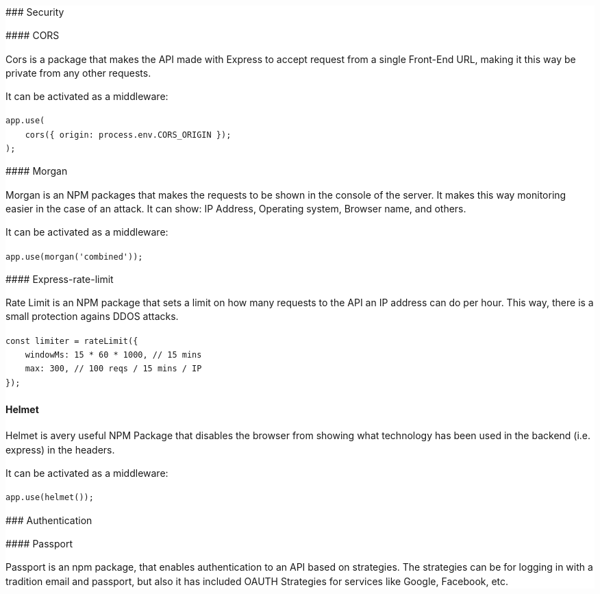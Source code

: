 ### Security

#### CORS

Cors is a package that makes the API made with Express to accept request from a single Front-End URL, making it this way be private from any other requests.

It can be activated as a middleware:

```
app.use(
    cors({ origin: process.env.CORS_ORIGIN });
);
```

#### Morgan

Morgan is an NPM packages that makes the requests to be shown in the console of the server. It makes this way monitoring easier in the case of an attack. It can show: IP Address, Operating system, Browser name, and others.

It can be activated as a middleware:

```
app.use(morgan('combined'));
```

#### Express-rate-limit

Rate Limit is an NPM package that sets a limit on how many requests to the API an IP address can do per hour. This way, there is a small protection agains DDOS attacks.

```
const limiter = rateLimit({
	windowMs: 15 * 60 * 1000, // 15 mins
	max: 300, // 100 reqs / 15 mins / IP
});
```

#### Helmet

Helmet is avery useful NPM Package that disables the browser from showing what technology has been used in the backend (i.e. express) in the headers.

It can be activated as a middleware:

```
app.use(helmet());
```

### Authentication

#### Passport

Passport is an npm package, that enables authentication to an API based on strategies. The strategies can be for logging in with a tradition email and passport, but also it has included OAUTH Strategies for services like Google, Facebook, etc.
